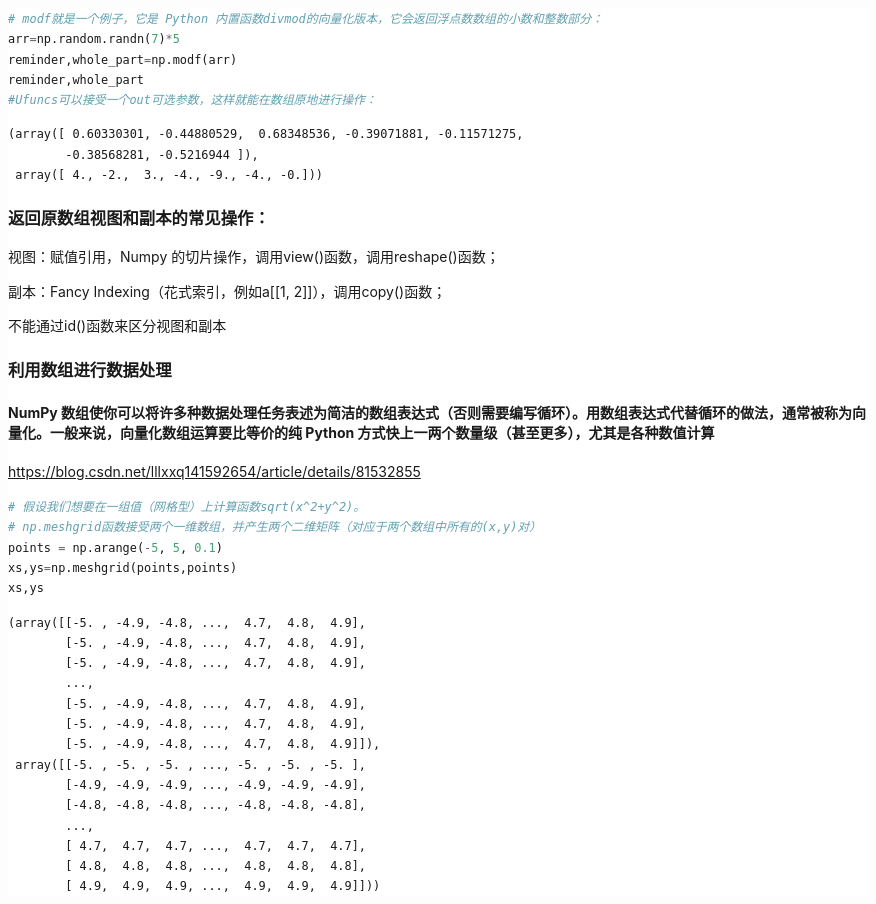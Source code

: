 
```python
# modf就是一个例子，它是 Python 内置函数divmod的向量化版本，它会返回浮点数数组的小数和整数部分：
arr=np.random.randn(7)*5
reminder,whole_part=np.modf(arr)
reminder,whole_part
#Ufuncs可以接受一个out可选参数，这样就能在数组原地进行操作：
```




    (array([ 0.60330301, -0.44880529,  0.68348536, -0.39071881, -0.11571275,
            -0.38568281, -0.5216944 ]),
     array([ 4., -2.,  3., -4., -9., -4., -0.]))



### 返回原数组视图和副本的常见操作：
视图：赋值引用，Numpy 的切片操作，调用view()函数，调用reshape()函数；

副本：Fancy Indexing（花式索引，例如a[[1, 2]]），调用copy()函数；

不能通过id()函数来区分视图和副本

### 利用数组进行数据处理
#### NumPy 数组使你可以将许多种数据处理任务表述为简洁的数组表达式（否则需要编写循环）。用数组表达式代替循环的做法，通常被称为向量化。一般来说，向量化数组运算要比等价的纯 Python 方式快上一两个数量级（甚至更多），尤其是各种数值计算
https://blog.csdn.net/lllxxq141592654/article/details/81532855


```python
# 假设我们想要在一组值（网格型）上计算函数sqrt(x^2+y^2)。
# np.meshgrid函数接受两个一维数组，并产生两个二维矩阵（对应于两个数组中所有的(x,y)对）
points = np.arange(-5, 5, 0.1)
xs,ys=np.meshgrid(points,points)
xs,ys
```




    (array([[-5. , -4.9, -4.8, ...,  4.7,  4.8,  4.9],
            [-5. , -4.9, -4.8, ...,  4.7,  4.8,  4.9],
            [-5. , -4.9, -4.8, ...,  4.7,  4.8,  4.9],
            ...,
            [-5. , -4.9, -4.8, ...,  4.7,  4.8,  4.9],
            [-5. , -4.9, -4.8, ...,  4.7,  4.8,  4.9],
            [-5. , -4.9, -4.8, ...,  4.7,  4.8,  4.9]]),
     array([[-5. , -5. , -5. , ..., -5. , -5. , -5. ],
            [-4.9, -4.9, -4.9, ..., -4.9, -4.9, -4.9],
            [-4.8, -4.8, -4.8, ..., -4.8, -4.8, -4.8],
            ...,
            [ 4.7,  4.7,  4.7, ...,  4.7,  4.7,  4.7],
            [ 4.8,  4.8,  4.8, ...,  4.8,  4.8,  4.8],
            [ 4.9,  4.9,  4.9, ...,  4.9,  4.9,  4.9]]))

